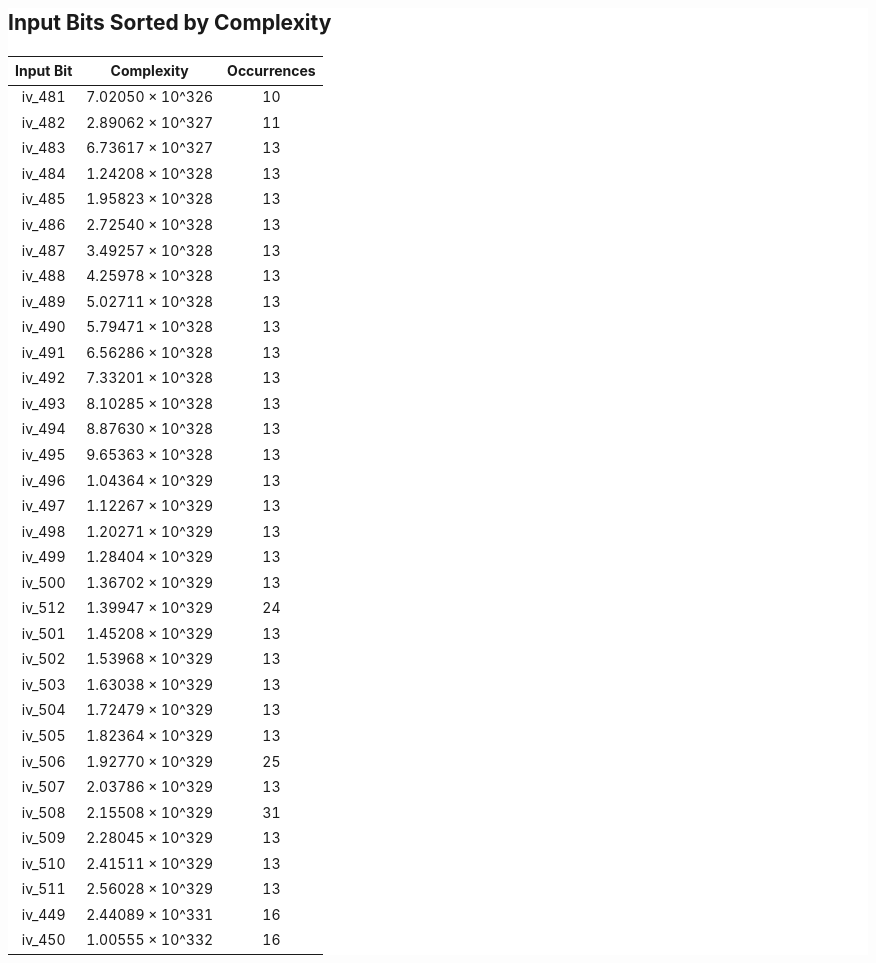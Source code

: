 ## Input Bits Sorted by Complexity

| Input Bit | Complexity | Occurrences |
|:---------:|:----------:|:-----------:|
| iv_481 | 7.02050 × 10^326 | 10 |
| iv_482 | 2.89062 × 10^327 | 11 |
| iv_483 | 6.73617 × 10^327 | 13 |
| iv_484 | 1.24208 × 10^328 | 13 |
| iv_485 | 1.95823 × 10^328 | 13 |
| iv_486 | 2.72540 × 10^328 | 13 |
| iv_487 | 3.49257 × 10^328 | 13 |
| iv_488 | 4.25978 × 10^328 | 13 |
| iv_489 | 5.02711 × 10^328 | 13 |
| iv_490 | 5.79471 × 10^328 | 13 |
| iv_491 | 6.56286 × 10^328 | 13 |
| iv_492 | 7.33201 × 10^328 | 13 |
| iv_493 | 8.10285 × 10^328 | 13 |
| iv_494 | 8.87630 × 10^328 | 13 |
| iv_495 | 9.65363 × 10^328 | 13 |
| iv_496 | 1.04364 × 10^329 | 13 |
| iv_497 | 1.12267 × 10^329 | 13 |
| iv_498 | 1.20271 × 10^329 | 13 |
| iv_499 | 1.28404 × 10^329 | 13 |
| iv_500 | 1.36702 × 10^329 | 13 |
| iv_512 | 1.39947 × 10^329 | 24 |
| iv_501 | 1.45208 × 10^329 | 13 |
| iv_502 | 1.53968 × 10^329 | 13 |
| iv_503 | 1.63038 × 10^329 | 13 |
| iv_504 | 1.72479 × 10^329 | 13 |
| iv_505 | 1.82364 × 10^329 | 13 |
| iv_506 | 1.92770 × 10^329 | 25 |
| iv_507 | 2.03786 × 10^329 | 13 |
| iv_508 | 2.15508 × 10^329 | 31 |
| iv_509 | 2.28045 × 10^329 | 13 |
| iv_510 | 2.41511 × 10^329 | 13 |
| iv_511 | 2.56028 × 10^329 | 13 |
| iv_449 | 2.44089 × 10^331 | 16 |
| iv_450 | 1.00555 × 10^332 | 16 |